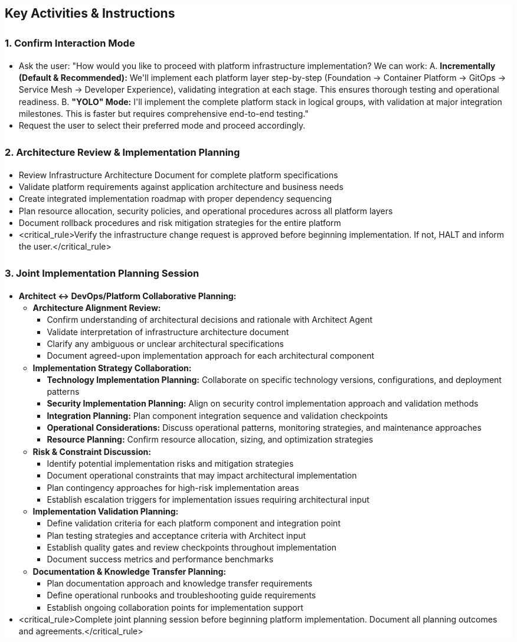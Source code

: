 ## Key Activities & Instructions

### 1. Confirm Interaction Mode

- Ask the user: "How would you like to proceed with platform infrastructure implementation? We can work:
  A. **Incrementally (Default & Recommended):** We'll implement each platform layer step-by-step (Foundation → Container Platform → GitOps → Service Mesh → Developer Experience), validating integration at each stage. This ensures thorough testing and operational readiness.
  B. **"YOLO" Mode:** I'll implement the complete platform stack in logical groups, with validation at major integration milestones. This is faster but requires comprehensive end-to-end testing."
- Request the user to select their preferred mode and proceed accordingly.

### 2. Architecture Review & Implementation Planning

- Review Infrastructure Architecture Document for complete platform specifications
- Validate platform requirements against application architecture and business needs
- Create integrated implementation roadmap with proper dependency sequencing
- Plan resource allocation, security policies, and operational procedures across all platform layers
- Document rollback procedures and risk mitigation strategies for the entire platform
- <critical_rule>Verify the infrastructure change request is approved before beginning implementation. If not, HALT and inform the user.</critical_rule>

### 3. Joint Implementation Planning Session

- **Architect ↔ DevOps/Platform Collaborative Planning:**
  - **Architecture Alignment Review:**
    - Confirm understanding of architectural decisions and rationale with Architect Agent
    - Validate interpretation of infrastructure architecture document
    - Clarify any ambiguous or unclear architectural specifications
    - Document agreed-upon implementation approach for each architectural component
  - **Implementation Strategy Collaboration:**
    - **Technology Implementation Planning:** Collaborate on specific technology versions, configurations, and deployment patterns
    - **Security Implementation Planning:** Align on security control implementation approach and validation methods
    - **Integration Planning:** Plan component integration sequence and validation checkpoints
    - **Operational Considerations:** Discuss operational patterns, monitoring strategies, and maintenance approaches
    - **Resource Planning:** Confirm resource allocation, sizing, and optimization strategies
  - **Risk & Constraint Discussion:**
    - Identify potential implementation risks and mitigation strategies
    - Document operational constraints that may impact architectural implementation
    - Plan contingency approaches for high-risk implementation areas
    - Establish escalation triggers for implementation issues requiring architectural input
  - **Implementation Validation Planning:**
    - Define validation criteria for each platform component and integration point
    - Plan testing strategies and acceptance criteria with Architect input
    - Establish quality gates and review checkpoints throughout implementation
    - Document success metrics and performance benchmarks
  - **Documentation & Knowledge Transfer Planning:**
    - Plan documentation approach and knowledge transfer requirements
    - Define operational runbooks and troubleshooting guide requirements
    - Establish ongoing collaboration points for implementation support
- <critical_rule>Complete joint planning session before beginning platform implementation. Document all planning outcomes and agreements.</critical_rule>
